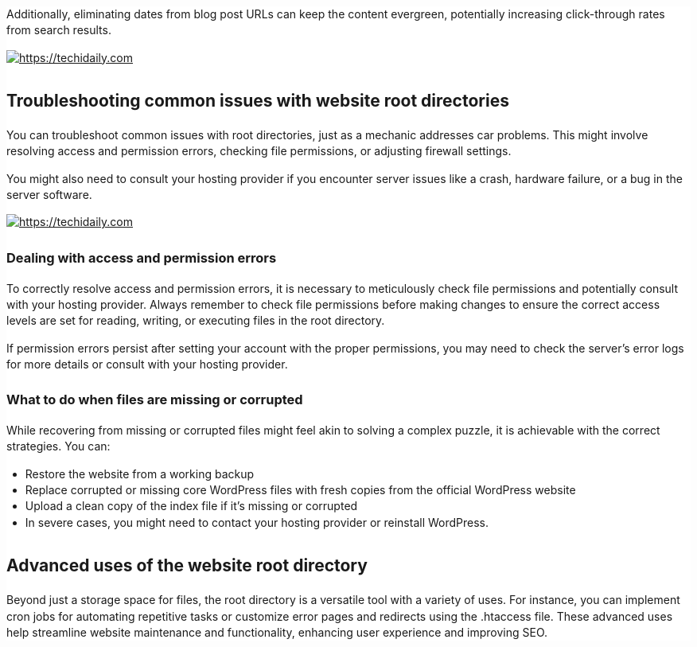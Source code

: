 Additionally, eliminating dates from blog post URLs can keep the content evergreen, potentially increasing click-through rates from search results.


<a href="https://aligracehair.sjv.io/c/5597632/2036481/19272" target="_top" id="2036481">
  <img src="//a.impactradius-go.com/display-ad/19272-2036481" border="0" alt="https://techidaily.com" width="300" height="90"/>
</a>
<img height="0" width="0" src="https://aligracehair.sjv.io/i/5597632/2036481/19272" style="position:absolute;visibility:hidden;" border="0" />


## Troubleshooting common issues with website root directories

You can troubleshoot common issues with root directories, just as a mechanic addresses car problems. This might involve resolving access and permission errors, checking file permissions, or adjusting firewall settings.

You might also need to consult your hosting provider if you encounter server issues like a crash, hardware failure, or a bug in the server software.


<a href="https://ephamedtechinc.pxf.io/c/5597632/2137212/26400" target="_top" id="2137212">
  <img src="//a.impactradius-go.com/display-ad/26400-2137212" border="0" alt="https://techidaily.com" width="728" height="90"/>
</a>
<img height="0" width="0" src="https://ephamedtechinc.pxf.io/i/5597632/2137212/26400" style="position:absolute;visibility:hidden;" border="0" />


### Dealing with access and permission errors

To correctly resolve access and permission errors, it is necessary to meticulously check file permissions and potentially consult with your hosting provider. Always remember to check file permissions before making changes to ensure the correct access levels are set for reading, writing, or executing files in the root directory.

If permission errors persist after setting your account with the proper permissions, you may need to check the server’s error logs for more details or consult with your hosting provider.

### What to do when files are missing or corrupted

While recovering from missing or corrupted files might feel akin to solving a complex puzzle, it is achievable with the correct strategies. You can:

* Restore the website from a working backup
* Replace corrupted or missing core WordPress files with fresh copies from the official WordPress website
* Upload a clean copy of the index file if it’s missing or corrupted
* In severe cases, you might need to contact your hosting provider or reinstall WordPress.

## Advanced uses of the website root directory

Beyond just a storage space for files, the root directory is a versatile tool with a variety of uses. For instance, you can implement cron jobs for automating repetitive tasks or customize error pages and redirects using the .htaccess file. These advanced uses help streamline website maintenance and functionality, enhancing user experience and improving SEO.
